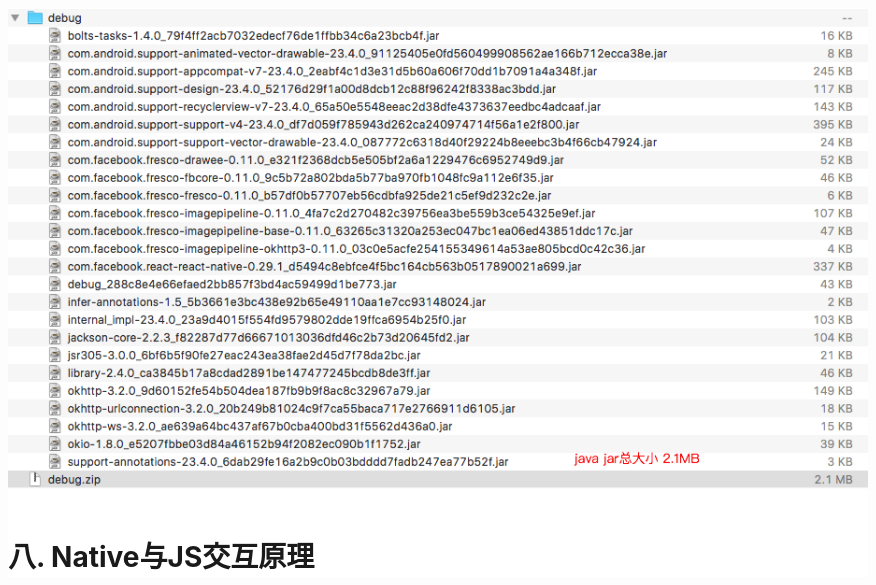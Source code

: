  ![image](https://raw.githubusercontent.com/hubcarl/hubcarl.github.io/master/_posts/images/react/RNjar.png)


# 八. Native与JS交互原理
